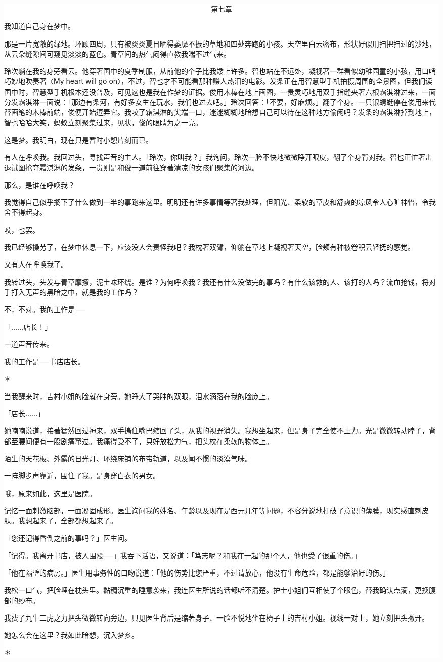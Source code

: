 <p align="center">第七章</p>

我知道自己身在梦中。

那是一片宽敞的绿地。环顾四周，只有被炎炎夏日晒得萎靡不振的草地和四处奔跑的小孩。天空里白云密布，形状好似用扫把扫过的沙地，从云朵缝隙间可窥见淡淡的蓝色。青草间的热气闷得直教我喘不过气来。

玲次躺在我的身旁看云。他穿著国中的夏季制服，从前他的个子比我矮上许多。智也站在不远处，凝视著一群看似幼稚园童的小孩，用口哨巧妙地吹奏著〈My heart will go on〉，不过，智也才不可能看那种赚人热泪的电影。发条正在用智慧型手机拍摄周围的全景图，但我们读国中时，智慧型手机根本还没普及，可见这也是我在作梦的证据。俊用木棒在地上画图，一贵灵巧地用双手指缝夹著六根霜淇淋过来，一面分发霜淇淋一面说：「那边有条河，有好多女生在玩水，我们也过去吧。」玲次回答：「不要，好麻烦。」翻了个身。一只银蜻蜓停在俊用来代替画笔的木棒前端，俊便开始逗弄它。我咬了霜淇淋的尖端一口，迷迷糊糊地暗想自己可以待在这种地方偷闲吗？发条的霜淇淋掉到地上，智也哈哈大笑，蚂蚁立刻聚集过来，见状，俊的眼睛为之一亮。

这是梦。我明白，现在只是暂时小憩片刻而已。

有人在呼唤我。我回过头，寻找声音的主人。「玲次，你叫我？」我询问，玲次一脸不快地微微睁开眼皮，翻了个身背对我。智也正忙著击退试图抢夺霜淇淋的发条，一贵则是和俊一道前往穿著清凉的女孩们聚集的河边。

那么，是谁在呼唤我？

我觉得自己似乎搁下了什么做到一半的事跑来这里。明明还有许多事情等著我处理，但阳光、柔软的草皮和舒爽的凉风令人心旷神怡，令我舍不得起身。

哎，也罢。

我已经够操劳了，在梦中休息一下，应该没人会责怪我吧？我枕著双臂，仰躺在草地上凝视著天空，脸颊有种被卷积云轻抚的感觉。

又有人在呼唤我了。

我转过头，头发与青草摩擦，泥土味环绕。是谁？为何呼唤我？我还有什么没做完的事吗？有什么该救的人、该打的人吗？流血抢钱，将对手打入无声的黑暗之中，就是我的工作吗？

不，不对。我的工作是──

「……店长！」

一道声音传来。

我的工作是──书店店长。

＊

当我醒来时，吉村小姐的脸就在身旁。她睁大了哭肿的双眼，泪水滴落在我的脸庞上。

「店长……」

她喃喃说道，接著猛然回过神来，双手摀住嘴巴缩回了头，从我的视野消失。我想坐起来，但是身子完全使不上力。光是微微转动脖子，背部至腰间便有一股剧痛窜过。我痛得受不了，只好放松力气，把头枕在柔软的物体上。

陌生的天花板、外露的日光灯、环绕床铺的布帘轨道，以及闻不惯的淡漠气味。

一阵脚步声靠近，围住了我。是身穿白衣的男女。

哦，原来如此，这里是医院。

记忆一面刺激脑部，一面凝固成形。医生询问我的姓名、年龄以及现在是西元几年等问题，不容分说地打破了意识的薄膜，现实感直刺皮肤。我想起来了，全部都想起来了。

「您还记得昏倒之前的事吗？」医生问。

「记得。我离开书店，被人围殴──」我吞下话语，又说道：「笃志呢？和我在一起的那个人，他也受了很重的伤。」

「他在隔壁的病房。」医生用事务性的口吻说道：「他的伤势比您严重，不过请放心，他没有生命危险，都是能够治好的伤。」

我松一口气，把脸埋在枕头里。黏稠沉重的睡意袭来，我连医生所说的话都听不清楚。护士小姐们互相使了个眼色，替我确认点滴，更换腹部的纱布。

我费了九牛二虎之力把头微微转向旁边，只见医生背后是缩著身子、一脸不悦地坐在椅子上的吉村小姐。视线一对上，她立刻把头撇开。

她怎么会在这里？我如此暗想，沉入梦乡。

＊
